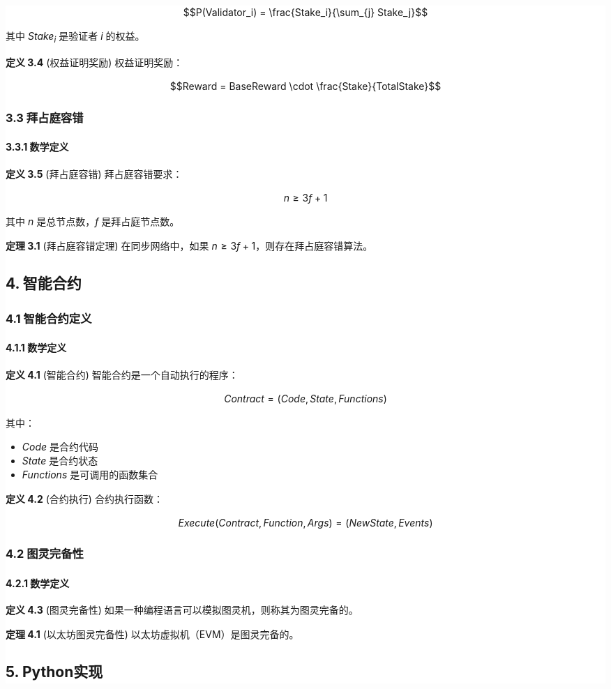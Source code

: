 $$P(Validator_i) = \frac{Stake_i}{\sum_{j} Stake_j}$$

其中 $Stake_i$ 是验证者 $i$ 的权益。

**定义 3.4** (权益证明奖励)
权益证明奖励：

$$Reward = BaseReward \cdot \frac{Stake}{TotalStake}$$

### 3.3 拜占庭容错

#### 3.3.1 数学定义

**定义 3.5** (拜占庭容错)
拜占庭容错要求：

$$n \geq 3f + 1$$

其中 $n$ 是总节点数，$f$ 是拜占庭节点数。

**定理 3.1** (拜占庭容错定理)
在同步网络中，如果 $n \geq 3f + 1$，则存在拜占庭容错算法。

## 4. 智能合约

### 4.1 智能合约定义

#### 4.1.1 数学定义

**定义 4.1** (智能合约)
智能合约是一个自动执行的程序：

$$Contract = (Code, State, Functions)$$

其中：

- $Code$ 是合约代码
- $State$ 是合约状态
- $Functions$ 是可调用的函数集合

**定义 4.2** (合约执行)
合约执行函数：

$$Execute(Contract, Function, Args) = (NewState, Events)$$

### 4.2 图灵完备性

#### 4.2.1 数学定义

**定义 4.3** (图灵完备性)
如果一种编程语言可以模拟图灵机，则称其为图灵完备的。

**定理 4.1** (以太坊图灵完备性)
以太坊虚拟机（EVM）是图灵完备的。

## 5. Python实现
